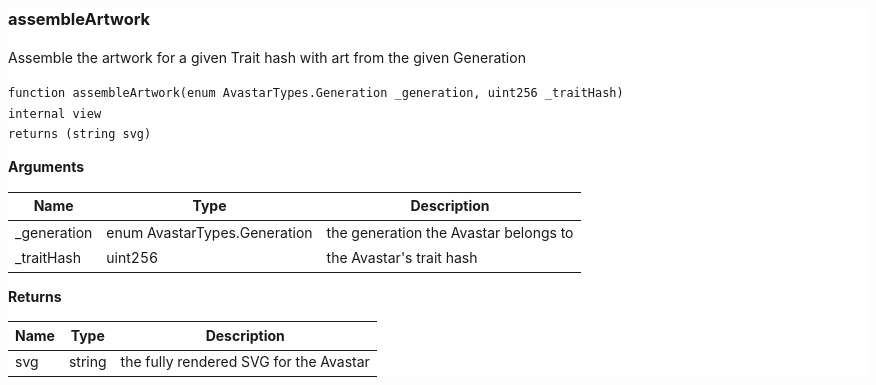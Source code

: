 ### assembleArtwork

Assemble the artwork for a given Trait hash with art from the given Generation

```solidity
function assembleArtwork(enum AvastarTypes.Generation _generation, uint256 _traitHash)
internal view
returns (string svg)
```

**Arguments**

| Name        | Type           | Description  |
| ------------- |------------- | -----|
| _generation | enum AvastarTypes.Generation | the generation the Avastar belongs to | 
| _traitHash | uint256 | the Avastar's trait hash | 

**Returns**

| Name        | Type           | Description  |
| ------------- |------------- | -----|
| svg | string | the fully rendered SVG for the Avastar | 

